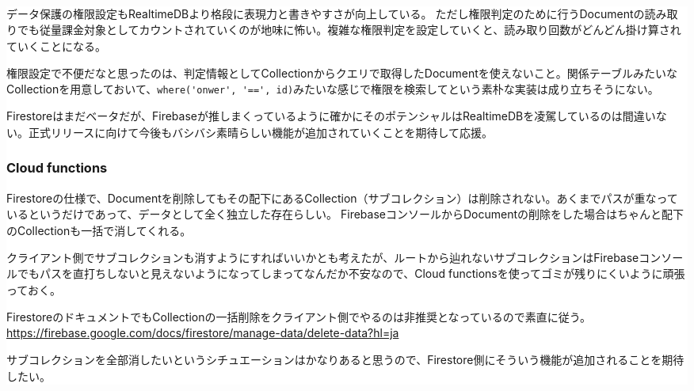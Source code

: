 データ保護の権限設定もRealtimeDBより格段に表現力と書きやすさが向上している。
ただし権限判定のために行うDocumentの読み取りでも従量課金対象としてカウントされていくのが地味に怖い。複雑な権限判定を設定していくと、読み取り回数がどんどん掛け算されていくことになる。

権限設定で不便だなと思ったのは、判定情報としてCollectionからクエリで取得したDocumentを使えないこと。関係テーブルみたいなCollectionを用意しておいて、`where('onwer', '==', id)`みたいな感じで権限を検索してという素朴な実装は成り立ちそうにない。

Firestoreはまだベータだが、Firebaseが推しまくっているように確かにそのポテンシャルはRealtimeDBを凌駕しているのは間違いない。正式リリースに向けて今後もバシバシ素晴らしい機能が追加されていくことを期待して応援。

### Cloud functions
Firestoreの仕様で、Documentを削除してもその配下にあるCollection（サブコレクション）は削除されない。あくまでパスが重なっているというだけであって、データとして全く独立した存在らしい。
FirebaseコンソールからDocumentの削除をした場合はちゃんと配下のCollectionも一括で消してくれる。

クライアント側でサブコレクションも消すようにすればいいかとも考えたが、ルートから辿れないサブコレクションはFirebaseコンソールでもパスを直打ちしないと見えないようになってしまってなんだか不安なので、Cloud functionsを使ってゴミが残りにくいように頑張っておく。

FirestoreのドキュメントでもCollectionの一括削除をクライアント側でやるのは非推奨となっているので素直に従う。
https://firebase.google.com/docs/firestore/manage-data/delete-data?hl=ja

サブコレクションを全部消したいというシチュエーションはかなりあると思うので、Firestore側にそういう機能が追加されることを期待したい。
